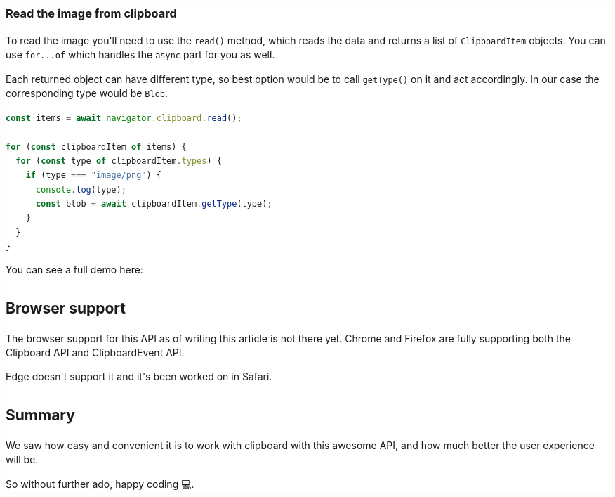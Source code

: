 ### Read the image from clipboard

To read the image you'll need to use the `read()` method, which reads the data and returns a list of `ClipboardItem` objects. You can use `for...of` which handles the `async` part for you as well.

Each returned object can have different type, so best option would be to call `getType()` on it and act accordingly. In our case the corresponding type would be `Blob`.

```js
const items = await navigator.clipboard.read(); 

for (const clipboardItem of items) {
  for (const type of clipboardItem.types) {        
    if (type === "image/png") {
      console.log(type);
      const blob = await clipboardItem.getType(type);        
    }
  }
}
```

You can see a full demo here:

<iframe height="265" style="width: 100%;" scrolling="no" title="Clipboard API Image Demo" src="https://codepen.io/yashints/embed/preview/bGNvpGM?height=265&theme-id=default&default-tab=js,result" frameborder="no" allowtransparency="true" allowfullscreen="true">
  See the Pen <a href='https://codepen.io/yashints/pen/bGNvpGM'>Clipboard API Image Demo</a> by Yaser Adel Mehraban
  (<a href='https://codepen.io/yashints'>@yashints</a>) on <a href='https://codepen.io'>CodePen</a>.
</iframe>

## Browser support

The browser support for this API as of writing this article is not there yet. Chrome and Firefox are fully supporting both the Clipboard API and ClipboardEvent API.

Edge doesn't support it and it's been worked on in Safari.

## Summary

We saw how easy and convenient it is to work with clipboard with this awesome API, and how much better the user experience will be.

So without further ado, happy coding 💻.
